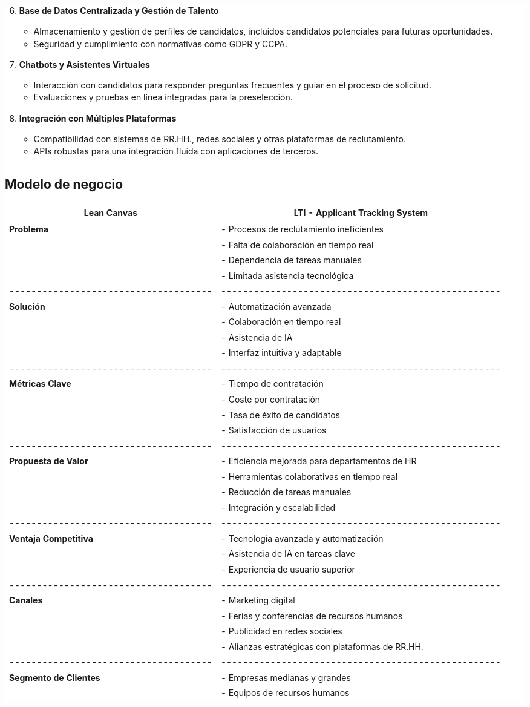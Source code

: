6. **Base de Datos Centralizada y Gestión de Talento**

    - Almacenamiento y gestión de perfiles de candidatos, incluidos candidatos potenciales para futuras oportunidades.
    - Seguridad y cumplimiento con normativas como GDPR y CCPA.

7. **Chatbots y Asistentes Virtuales**

    - Interacción con candidatos para responder preguntas frecuentes y guiar en el proceso de solicitud.
    - Evaluaciones y pruebas en línea integradas para la preselección.

8. **Integración con Múltiples Plataformas**

    - Compatibilidad con sistemas de RR.HH., redes sociales y otras plataformas de reclutamiento.
    - APIs robustas para una integración fluida con aplicaciones de terceros.

## Modelo de negocio

| **Lean Canvas**                     | **LTI - Applicant Tracking System**               |
|-------------------------------------|---------------------------------------------------|
| **Problema**                        | - Procesos de reclutamiento ineficientes          |
|                                     | - Falta de colaboración en tiempo real            |
|                                     | - Dependencia de tareas manuales                  |
|                                     | - Limitada asistencia tecnológica                 |
|-------------------------------------|---------------------------------------------------|
| **Solución**                        | - Automatización avanzada                         |
|                                     | - Colaboración en tiempo real                     |
|                                     | - Asistencia de IA                                |
|                                     | - Interfaz intuitiva y adaptable                  |
|-------------------------------------|---------------------------------------------------|
| **Métricas Clave**                  | - Tiempo de contratación                          |
|                                     | - Coste por contratación                          |
|                                     | - Tasa de éxito de candidatos                     |
|                                     | - Satisfacción de usuarios                        |
|-------------------------------------|---------------------------------------------------|
| **Propuesta de Valor**              | - Eficiencia mejorada para departamentos de HR    |
|                                     | - Herramientas colaborativas en tiempo real       |
|                                     | - Reducción de tareas manuales                    |
|                                     | - Integración y escalabilidad                     |
|-------------------------------------|---------------------------------------------------|
| **Ventaja Competitiva**             | - Tecnología avanzada y automatización            |
|                                     | - Asistencia de IA en tareas clave                |
|                                     | - Experiencia de usuario superior                 |
|-------------------------------------|---------------------------------------------------|
| **Canales**                         | - Marketing digital                               |
|                                     | - Ferias y conferencias de recursos humanos       |
|                                     | - Publicidad en redes sociales                    |
|                                     | - Alianzas estratégicas con plataformas de RR.HH. |
|-------------------------------------|---------------------------------------------------|
| **Segmento de Clientes**            | - Empresas medianas y grandes                     |
|                                     | - Equipos de recursos humanos                     |